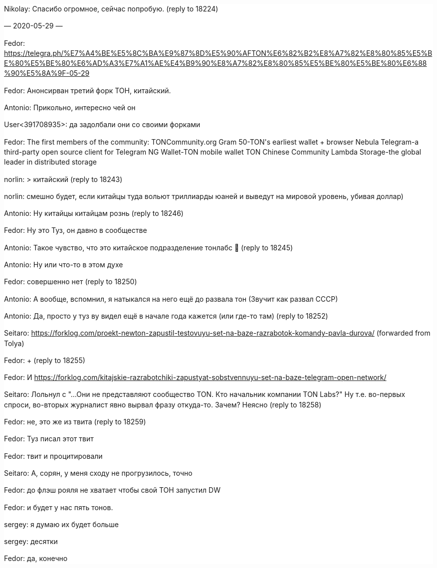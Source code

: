 Nikolay: Спасибо огромное, сейчас попробую. (reply to 18224)

— 2020-05-29 —

Fedor: https://telegra.ph/%E7%A4%BE%E5%8C%BA%E9%87%8D%E5%90%AFTON%E6%82%B2%E8%A7%82%E8%80%85%E5%BE%80%E5%BE%80%E6%AD%A3%E7%A1%AE%E4%B9%90%E8%A7%82%E8%80%85%E5%BE%80%E5%BE%80%E6%88%90%E5%8A%9F-05-29

Fedor: Анонсирван третий форк ТОН, китайский.

Antonio: Прикольно, интересно чей он

User<391708935>: да задолбали они со своими форками

Fedor: The first members of the community:  TONCommunity.org Gram 50-TON's earliest wallet + browser Nebula Telegram-a third-party open source client for Telegram NG Wallet-TON mobile wallet  TON Chinese Community Lambda Storage-the global leader in distributed storage

norlin: > китайский (reply to 18243)

norlin: смешно будет, если китайцы туда вольют триллиарды юаней и выведут на мировой уровень, убивая доллар)

Antonio: Ну китайцы китайцам рознь (reply to 18246)

Fedor: Ну это Туз, он давно в сообществе

Antonio: Такое чувство, что это китайское подразделение тонлабс 🤔 (reply to 18245)

Antonio: Ну или что-то в этом духе

Fedor: совершенно нет (reply to 18250)

Antonio: А вообще, вспомнил, я натыкался на него ещё до развала тон  (Звучит как развал СССР)

Antonio: Да, просто у туз ву видел ещё в начале года кажется (или где-то там) (reply to 18252)

Seitaro: https://forklog.com/proekt-newton-zapustil-testovuyu-set-na-baze-razrabotok-komandy-pavla-durova/ (forwarded from Tolya)

Fedor: + (reply to 18255)

Fedor: И https://forklog.com/kitajskie-razrabotchiki-zapustyat-sobstvennuyu-set-na-baze-telegram-open-network/

Seitaro: Лольнул с "...Они не представляют сообщество TON. Кто начальник компании TON Labs?"  Ну т.е. во-первых спроси, во-вторых журналист явно вырвал фразу откуда-то. Зачем? Неясно (reply to 18258)

Fedor: не, это же из твита (reply to 18259)

Fedor: Туз писал этот твит

Fedor: твит и процитировали

Seitaro: А, сорян, у меня сходу не прогрузилось, точно

Fedor: до флэш рояля не хватает чтобы свой ТОН запустил DW

Fedor: и будет у нас пять тонов.

sergey: я думаю их будет больше

sergey: десятки

Fedor: да, конечно
